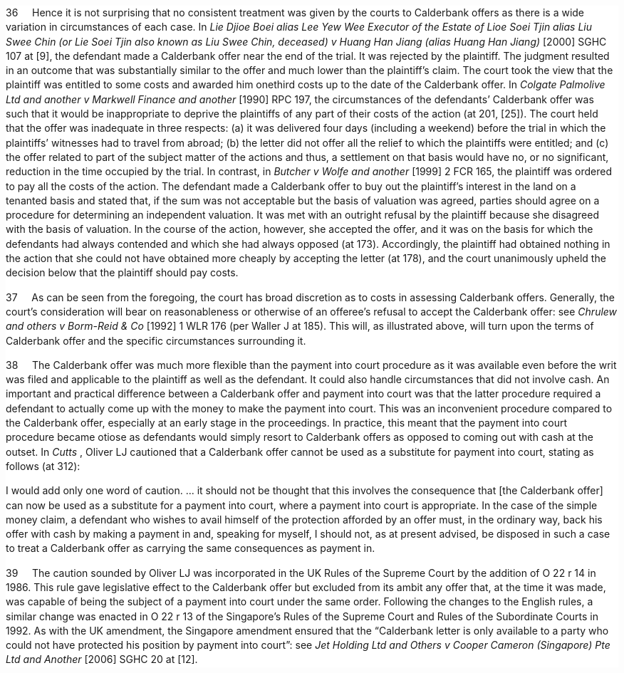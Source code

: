 36     Hence it is not surprising that no consistent treatment was given by the courts to Calderbank offers as there is a wide variation in circumstances of each case. In _Lie Djioe Boei alias Lee Yew Wee Executor of the Estate of Lioe Soei Tjin alias Liu Swee Chin (or Lie Soei Tjin also known as Liu Swee Chin, deceased) v Huang Han Jiang (alias Huang Han Jiang)_ <span class="citation">[2000] SGHC 107</span> at [9], the defendant made a Calderbank offer near the end of the trial. It was rejected by the plaintiff. The judgment resulted in an outcome that was substantially similar to the offer and much lower than the plaintiff’s claim. The court took the view that the plaintiff was entitled to some costs and awarded him onethird costs up to the date of the Calderbank offer. In _Colgate Palmolive Ltd and another v Markwell Finance and another_ [1990] RPC 197, the circumstances of the defendants’ Calderbank offer was such that it would be inappropriate to deprive the plaintiffs of any part of their costs of the action (at 201, [25]). The court held that the offer was inadequate in three respects: (a) it was delivered four days (including a weekend) before the trial in which the plaintiffs’ witnesses had to travel from abroad; (b) the letter did not offer all the relief to which the plaintiffs were entitled; and (c) the offer related to part of the subject matter of the actions and thus, a settlement on that basis would have no, or no significant, reduction in the time occupied by the trial. In contrast, in _Butcher v Wolfe and another_ [1999] 2 FCR 165, the plaintiff was ordered to pay all the costs of the action. The defendant made a Calderbank offer to buy out the plaintiff’s interest in the land on a tenanted basis and stated that, if the sum was not acceptable but the basis of valuation was agreed, parties should agree on a procedure for determining an independent valuation. It was met with an outright refusal by the plaintiff because she disagreed with the basis of valuation. In the course of the action, however, she accepted the offer, and it was on the basis for which the defendants had always contended and which she had always opposed (at 173). Accordingly, the plaintiff had obtained nothing in the action that she could not have obtained more cheaply by accepting the letter (at 178), and the court unanimously upheld the decision below that the plaintiff should pay costs. 

37     As can be seen from the foregoing, the court has broad discretion as to costs in assessing Calderbank offers. Generally, the court’s consideration will bear on reasonableness or otherwise of an offeree’s refusal to accept the Calderbank offer: see _Chrulew and others v Borm-Reid & Co_ [1992] 1 WLR 176 (per Waller J at 185). This will, as illustrated above, will turn upon the terms of Calderbank offer and the specific circumstances surrounding it. 


38     The Calderbank offer was much more flexible than the payment into court procedure as it was available even before the writ was filed and applicable to the plaintiff as well as the defendant. It could also handle circumstances that did not involve cash. An important and practical difference between a Calderbank offer and payment into court was that the latter procedure required a defendant to actually come up with the money to make the payment into court. This was an inconvenient procedure compared to the Calderbank offer, especially at an early stage in the proceedings. In practice, this meant that the payment into court procedure became otiose as defendants would simply resort to Calderbank offers as opposed to coming out with cash at the outset. In _Cutts_ , Oliver LJ cautioned that a Calderbank offer cannot be used as a substitute for payment into court, stating as follows (at 312): 

 I would add only one word of caution. ... it should not be thought that this involves the consequence that [the Calderbank offer] can now be used as a substitute for a payment into court, where a payment into court is appropriate. In the case of the simple money claim, a defendant who wishes to avail himself of the protection afforded by an offer must, in the ordinary way, back his offer with cash by making a payment in and, speaking for myself, I should not, as at present advised, be disposed in such a case to treat a Calderbank offer as carrying the same consequences as payment in. 

39     The caution sounded by Oliver LJ was incorporated in the UK Rules of the Supreme Court by the addition of O 22 r 14 in 1986. This rule gave legislative effect to the Calderbank offer but excluded from its ambit any offer that, at the time it was made, was capable of being the subject of a payment into court under the same order. Following the changes to the English rules, a similar change was enacted in O 22 r 13 of the Singapore’s Rules of the Supreme Court and Rules of the Subordinate Courts in 1992. As with the UK amendment, the Singapore amendment ensured that the “Calderbank letter is only available to a party who could not have protected his position by payment into court”: see _Jet Holding Ltd and Others v Cooper Cameron (Singapore) Pte Ltd and Another_ <span class="citation">[2006] SGHC 20</span> at [12]. 
